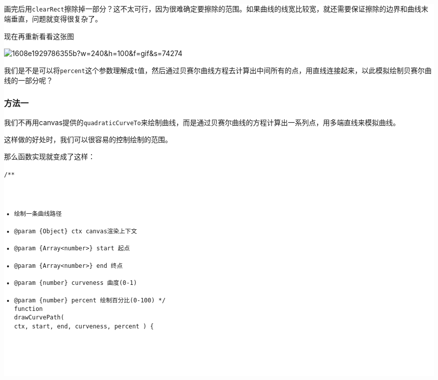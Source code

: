 <p>画完后用<code>clearRect</code>擦除掉一部分？这不太可行，因为很难确定要擦除的范围。如果曲线的线宽比较宽，就还需要保证擦除的边界和曲线末端垂直，问题就变得很复杂了。</p>
<p>现在再重新看看这张图</p>
<p><span class="img-wrap"><img data-src="/img/bVCxS9?w=240&amp;h=100" src="https://static.alili.tech/img/bVCxS9?w=240&amp;h=100" alt="1608e1929786355b?w=240&amp;h=100&amp;f=gif&amp;s=74274" title="1608e1929786355b?w=240&amp;h=100&amp;f=gif&amp;s=74274" style="cursor: pointer;"></span></p>
<p>我们是不是可以将<code>percent</code>这个参数理解成<code>t</code>值，然后通过贝赛尔曲线方程去计算出中间所有的点，用直线连接起来，以此模拟绘制贝赛尔曲线的一部分呢？</p>
<h3 id="articleHeader7">方法一</h3>
<p>我们不再用canvas提供的<code>quadraticCurveTo</code>来绘制曲线，而是通过贝赛尔曲线的方程计算出一系列点，用多端直线来模拟曲线。</p>
<p>这样做的好处时，我们可以很容易的控制绘制的范围。</p>
<p>那么函数实现就变成了这样：</p>
<div class="widget-codetool" style="display:none;">
      <div class="widget-codetool--inner">
      <span class="selectCode code-tool" data-toggle="tooltip" data-placement="top" title="" data-original-title="全选"></span>
      <span type="button" class="copyCode code-tool" data-toggle="tooltip" data-placement="top" data-clipboard-text="/**
 * 绘制一条曲线路径
 * @param  {Object} ctx canvas渲染上下文
 * @param  {Array<number>} start 起点
 * @param  {Array<number>} end 终点
 * @param  {number} curveness 曲度(0-1)
 * @param  {number} percent 绘制百分比(0-100)
 */
function drawCurvePath( ctx, start, end, curveness, percent ) {

    var cp = [
         ( start[ 0 ] + end[ 0 ] ) / 2 - ( start[ 1 ] - end[ 1 ] ) * curveness,
         ( start[ 1 ] + end[ 1 ] ) / 2 - ( end[ 0 ] - start[ 0 ] ) * curveness
    ];
    
    ctx.moveTo( start[ 0 ], start[ 1 ] );
    
    for ( var t = 0; t <= percent / 100; t += 0.01 ) {

        var x = quadraticBezier( start[ 0 ], cp[ 0 ], end[ 0 ], t );
        var y = quadraticBezier( start[ 1 ], cp[ 1 ], end[ 1 ], t );
        
        ctx.lineTo( x, y );
    }
    
}

function quadraticBezier( p0, p1, p2, t ) {
    var k = 1 - t;
    return k * k * p0 + 2 * ( 1 - t ) * t * p1 + t * t * p2;    // 这个方程就是二次贝赛尔曲线方程
}" title="" data-original-title="复制"></span>
      <span type="button" class="saveToNote code-tool" data-toggle="tooltip" data-placement="top" title="" data-original-title="放进笔记"></span>
      </div>
      </div><pre class="javascript hljs"><code class="javascript"><span class="hljs-comment">/**
 * 绘制一条曲线路径
 * @param  {Object} ctx canvas渲染上下文
 * @param  {Array&lt;number&gt;} start 起点
 * @param  {Array&lt;number&gt;} end 终点
 * @param  {number} curveness 曲度(0-1)
 * @param  {number} percent 绘制百分比(0-100)
 */</span>
<span class="hljs-function"><span class="hljs-keyword">function</span> <span class="hljs-title">drawCurvePath</span>(<span class="hljs-params"> ctx, start, end, curveness, percent </span>) </span>{
